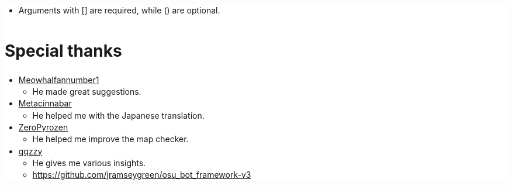 + Arguments with [] are required, while () are optional.

# Special thanks

+ [Meowhalfannumber1](https://github.com/Meowhalfannumber1)
  + He made great suggestions.
+ [Metacinnabar](https://github.com/Metacinnabar)
  + He helped me with the Japanese translation.
+ [ZeroPyrozen](https://github.com/ZeroPyrozen)
  + He helped me improve the map checker.
+ [qqzzy](https://osu.ppy.sh/users/10911588)
  + He gives me various insights.
  + <https://github.com/jramseygreen/osu_bot_framework-v3>

